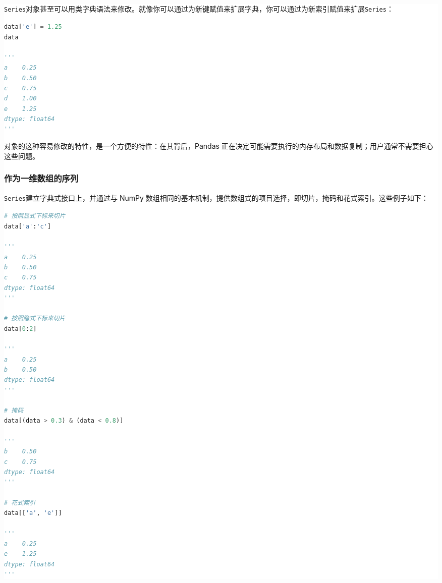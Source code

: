 ``Series``对象甚至可以用类字典语法来修改。就像你可以通过为新键赋值来扩展字典，你可以通过为新索引赋值来扩展``Series``：

```py
data['e'] = 1.25
data

'''
a    0.25
b    0.50
c    0.75
d    1.00
e    1.25
dtype: float64
'''
```

对象的这种容易修改的特性，是一个方便的特性：在其背后，Pandas 正在决定可能需要执行的内存布局和数据复制；用户通常不需要担心这些问题。

### 作为一维数组的序列

``Series``建立字典式接口上，并通过与 NumPy 数组相同的基本机制，提供数组式的项目选择，即切片，掩码和花式索引。这些例子如下：

```py
# 按照显式下标来切片
data['a':'c']

'''
a    0.25
b    0.50
c    0.75
dtype: float64
'''

# 按照隐式下标来切片
data[0:2]

'''
a    0.25
b    0.50
dtype: float64
'''

# 掩码
data[(data > 0.3) & (data < 0.8)]

'''
b    0.50
c    0.75
dtype: float64
'''

# 花式索引
data[['a', 'e']]

'''
a    0.25
e    1.25
dtype: float64
'''
```
